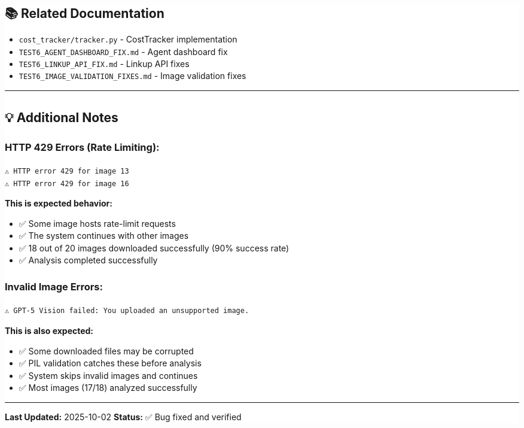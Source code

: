 
## 📚 Related Documentation

- `cost_tracker/tracker.py` - CostTracker implementation
- `TEST6_AGENT_DASHBOARD_FIX.md` - Agent dashboard fix
- `TEST6_LINKUP_API_FIX.md` - Linkup API fixes
- `TEST6_IMAGE_VALIDATION_FIXES.md` - Image validation fixes

---

## 💡 Additional Notes

### **HTTP 429 Errors (Rate Limiting):**
```
⚠️ HTTP error 429 for image 13
⚠️ HTTP error 429 for image 16
```

**This is expected behavior:**
- ✅ Some image hosts rate-limit requests
- ✅ The system continues with other images
- ✅ 18 out of 20 images downloaded successfully (90% success rate)
- ✅ Analysis completed successfully

### **Invalid Image Errors:**
```
⚠️ GPT-5 Vision failed: You uploaded an unsupported image.
```

**This is also expected:**
- ✅ Some downloaded files may be corrupted
- ✅ PIL validation catches these before analysis
- ✅ System skips invalid images and continues
- ✅ Most images (17/18) analyzed successfully

---

**Last Updated:** 2025-10-02
**Status:** ✅ Bug fixed and verified

